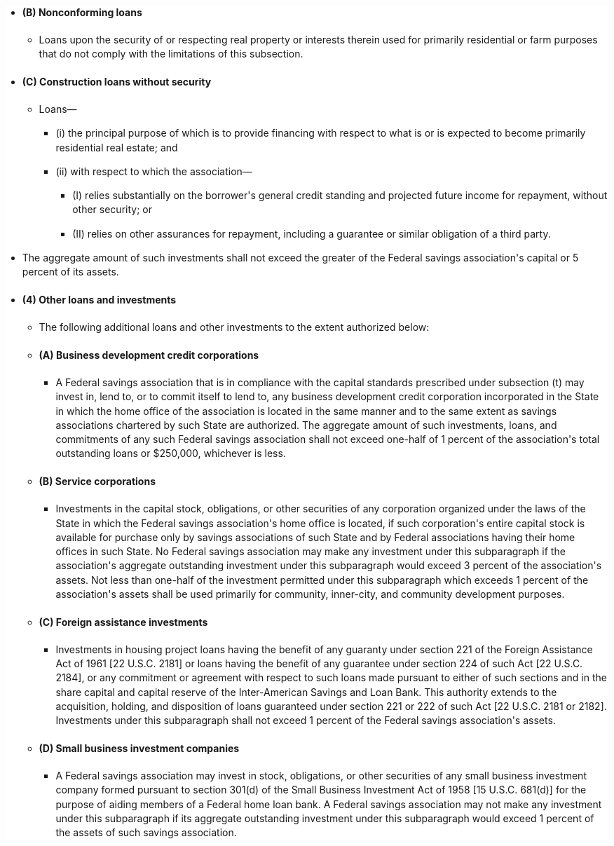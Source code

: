   * #### (B) Nonconforming loans
    * Loans upon the security of or respecting real property or interests therein used for primarily residential or farm purposes that do not comply with the limitations of this subsection.

  * #### (C) Construction loans without security
    * Loans—

      * (i) the principal purpose of which is to provide financing with respect to what is or is expected to become primarily residential real estate; and

      * (ii) with respect to which the association—

        * (I) relies substantially on the borrower's general credit standing and projected future income for repayment, without other security; or

        * (II) relies on other assurances for repayment, including a guarantee or similar obligation of a third party.


  * The aggregate amount of such investments shall not exceed the greater of the Federal savings association's capital or 5 percent of its assets.

* #### (4) Other loans and investments
  * The following additional loans and other investments to the extent authorized below:

  * #### (A) Business development credit corporations
    * A Federal savings association that is in compliance with the capital standards prescribed under subsection (t) may invest in, lend to, or to commit itself to lend to, any business development credit corporation incorporated in the State in which the home office of the association is located in the same manner and to the same extent as savings associations chartered by such State are authorized. The aggregate amount of such investments, loans, and commitments of any such Federal savings association shall not exceed one-half of 1 percent of the association's total outstanding loans or $250,000, whichever is less.

  * #### (B) Service corporations
    * Investments in the capital stock, obligations, or other securities of any corporation organized under the laws of the State in which the Federal savings association's home office is located, if such corporation's entire capital stock is available for purchase only by savings associations of such State and by Federal associations having their home offices in such State. No Federal savings association may make any investment under this subparagraph if the association's aggregate outstanding investment under this subparagraph would exceed 3 percent of the association's assets. Not less than one-half of the investment permitted under this subparagraph which exceeds 1 percent of the association's assets shall be used primarily for community, inner-city, and community development purposes.

  * #### (C) Foreign assistance investments
    * Investments in housing project loans having the benefit of any guaranty under section 221 of the Foreign Assistance Act of 1961 [22 U.S.C. 2181] or loans having the benefit of any guarantee under section 224 of such Act [22 U.S.C. 2184], or any commitment or agreement with respect to such loans made pursuant to either of such sections and in the share capital and capital reserve of the Inter-American Savings and Loan Bank. This authority extends to the acquisition, holding, and disposition of loans guaranteed under section 221 or 222 of such Act [22 U.S.C. 2181 or 2182]. Investments under this subparagraph shall not exceed 1 percent of the Federal savings association's assets.

  * #### (D) Small business investment companies
    * A Federal savings association may invest in stock, obligations, or other securities of any small business investment company formed pursuant to section 301(d) of the Small Business Investment Act of 1958 [15 U.S.C. 681(d)] for the purpose of aiding members of a Federal home loan bank. A Federal savings association may not make any investment under this subparagraph if its aggregate outstanding investment under this subparagraph would exceed 1 percent of the assets of such savings association.
